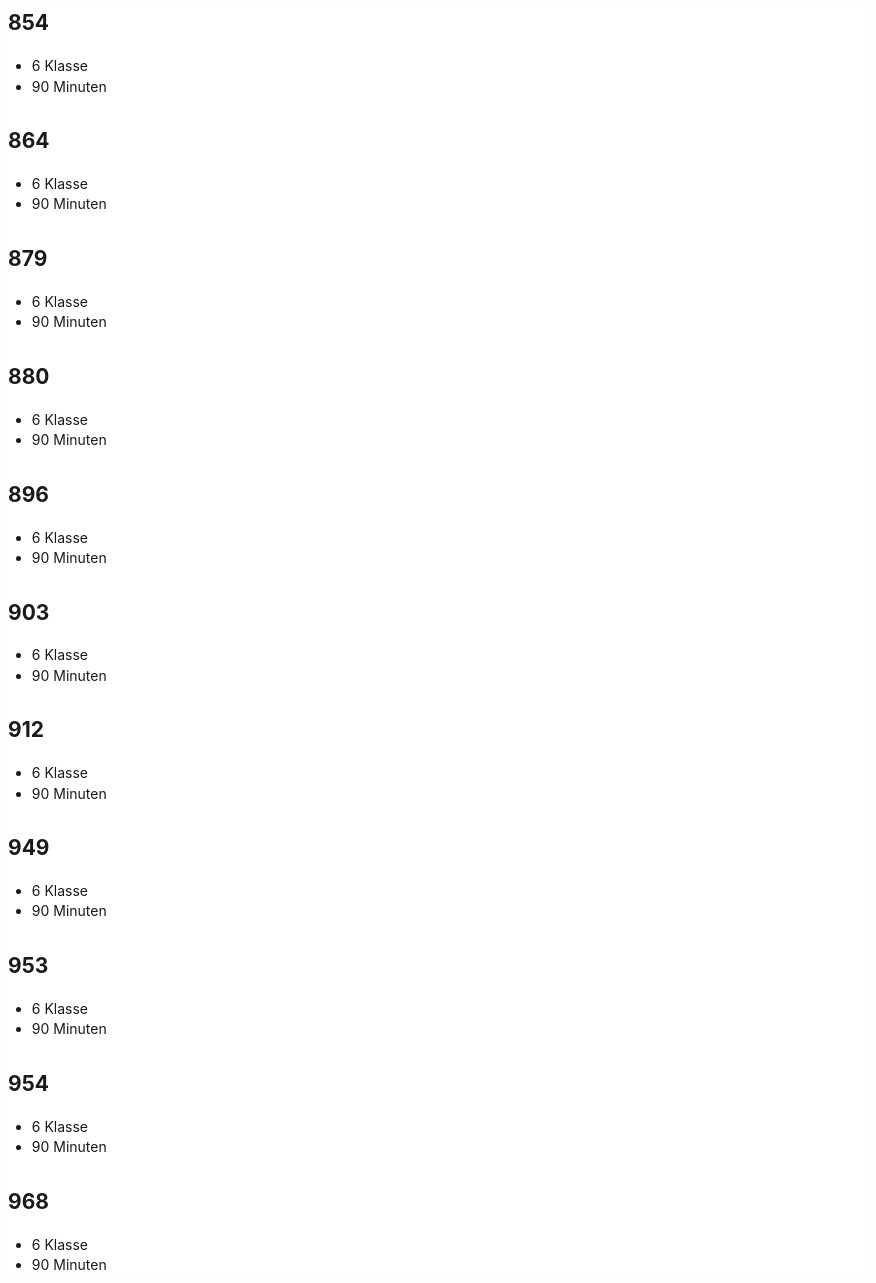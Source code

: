 ## 854
- 6 Klasse
- 90 Minuten

## 864
- 6 Klasse
- 90 Minuten

## 879
- 6 Klasse
- 90 Minuten

## 880
- 6 Klasse
- 90 Minuten

## 896
- 6 Klasse
- 90 Minuten

## 903
- 6 Klasse
- 90 Minuten

## 912
- 6 Klasse
- 90 Minuten

## 949
- 6 Klasse
- 90 Minuten

## 953
- 6 Klasse
- 90 Minuten

## 954
- 6 Klasse
- 90 Minuten

## 968
- 6 Klasse
- 90 Minuten
